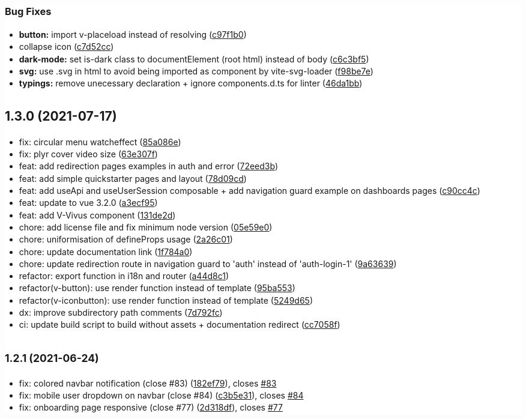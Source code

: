 ### Bug Fixes

- **button:** import v-placeload instead of resolving ([c97f1b0](https://github.com/cssninja-digisquad/demo/commit/c97f1b042b98edab82bf59c02743b99e7984e290))
- collapse icon ([c7d52cc](https://github.com/cssninja-digisquad/demo/commit/c7d52cc8df70cd594320b55d74a0814d95a95162))
- **dark-mode:** set is-dark class to documentElement (root html) instead of body ([c6c3bf5](https://github.com/cssninja-digisquad/demo/commit/c6c3bf5e8e6d68aa1a920d9ff6a318ea5df9deb0))
- **svg:** use .svg in html to avoid being imported as component by vite-svg-loader ([f98be7e](https://github.com/cssninja-digisquad/demo/commit/f98be7edab65421d19db0bd9618ccaea85ef2d07))
- **typings:** remove unecessary declaration + ignore components.d.ts for linter ([46da1bb](https://github.com/cssninja-digisquad/demo/commit/46da1bb8c7f06682a3fe0550657c29b42048dbdc))

## 1.3.0 (2021-07-17)

- fix: circular menu watcheffect ([85a086e](https://github.com/cssninja-digisquad/demo/commit/85a086e))
- fix: plyr cover video size ([63e307f](https://github.com/cssninja-digisquad/demo/commit/63e307f))
- feat: add redirection pages examples in auth and error ([72eed3b](https://github.com/cssninja-digisquad/demo/commit/72eed3b))
- feat: add simple quickstarter pages and layout ([78d09cd](https://github.com/cssninja-digisquad/demo/commit/78d09cd))
- feat: add useApi and useUserSession composable + add navigation guard example on dashboards pages ([c90cc4c](https://github.com/cssninja-digisquad/demo/commit/c90cc4c))
- feat: update to vue 3.2.0 ([a3ecf95](https://github.com/cssninja-digisquad/demo/commit/a3ecf95))
- feat: add V-Vivus component ([131de2d](https://github.com/cssninja-digisquad/demo/commit/131de2d))
- chore: add license file and fix minimum node version ([05e59e0](https://github.com/cssninja-digisquad/demo/commit/05e59e0))
- chore: uniformisation of defineProps usage ([2a26c01](https://github.com/cssninja-digisquad/demo/commit/2a26c01))
- chore: update documentation link ([1f784a0](https://github.com/cssninja-digisquad/demo/commit/1f784a0))
- chore: update redirection route in navigation guard to 'auth' instead of 'auth-login-1' ([9a63639](https://github.com/cssninja-digisquad/demo/commit/9a63639))
- refactor: export function in i18n and router ([a44d8c1](https://github.com/cssninja-digisquad/demo/commit/a44d8c1))
- refactor(v-button): use render function instead of template ([95ba553](https://github.com/cssninja-digisquad/demo/commit/95ba553))
- refactor(v-iconbutton): use render function instead of template ([5249d65](https://github.com/cssninja-digisquad/demo/commit/5249d65))
- dx: improve subdirectory path comments ([7d792fc](https://github.com/cssninja-digisquad/demo/commit/7d792fc))
- ci: update build script to build without assets + documentation redirect ([cc7058f](https://github.com/cssninja-digisquad/demo/commit/cc7058f))

## <small>1.2.1 (2021-06-24)</small>

- fix: colored navbar notification (close #83) ([182ef79](https://github.com/cssninja-digisquad/demo/commit/182ef79)), closes [#83](https://github.com/cssninja-digisquad/demo/issues/83)
- fix: mobile user dropdown on navbar (close #84) ([c3b5e31](https://github.com/cssninja-digisquad/demo/commit/c3b5e31)), closes [#84](https://github.com/cssninja-digisquad/demo/issues/84)
- fix: onboarding page responsive (close #77) ([2d318df](https://github.com/cssninja-digisquad/demo/commit/2d318df)), closes [#77](https://github.com/cssninja-digisquad/demo/issues/77)
